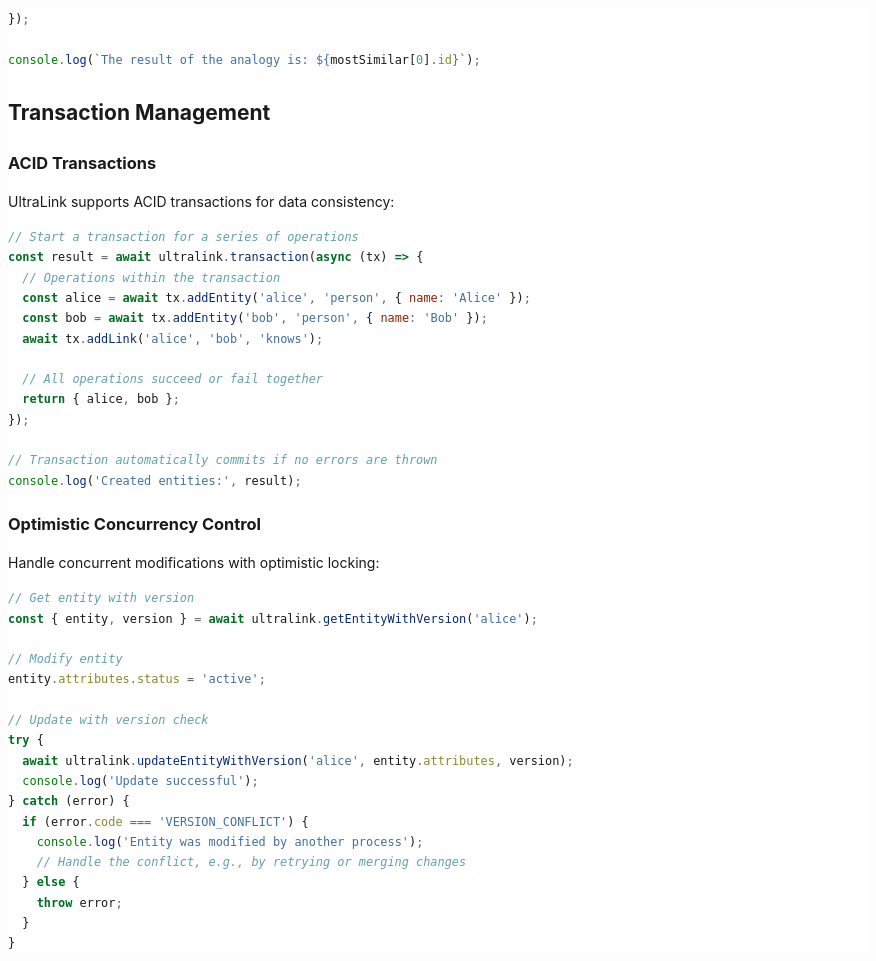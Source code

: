 ```javascript
});

console.log(`The result of the analogy is: ${mostSimilar[0].id}`);
```

## Transaction Management

### ACID Transactions

UltraLink supports ACID transactions for data consistency:

```javascript
// Start a transaction for a series of operations
const result = await ultralink.transaction(async (tx) => {
  // Operations within the transaction
  const alice = await tx.addEntity('alice', 'person', { name: 'Alice' });
  const bob = await tx.addEntity('bob', 'person', { name: 'Bob' });
  await tx.addLink('alice', 'bob', 'knows');
  
  // All operations succeed or fail together
  return { alice, bob };
});

// Transaction automatically commits if no errors are thrown
console.log('Created entities:', result);
```

### Optimistic Concurrency Control

Handle concurrent modifications with optimistic locking:

```javascript
// Get entity with version
const { entity, version } = await ultralink.getEntityWithVersion('alice');

// Modify entity
entity.attributes.status = 'active';

// Update with version check
try {
  await ultralink.updateEntityWithVersion('alice', entity.attributes, version);
  console.log('Update successful');
} catch (error) {
  if (error.code === 'VERSION_CONFLICT') {
    console.log('Entity was modified by another process');
    // Handle the conflict, e.g., by retrying or merging changes
  } else {
    throw error;
  }
}
```
